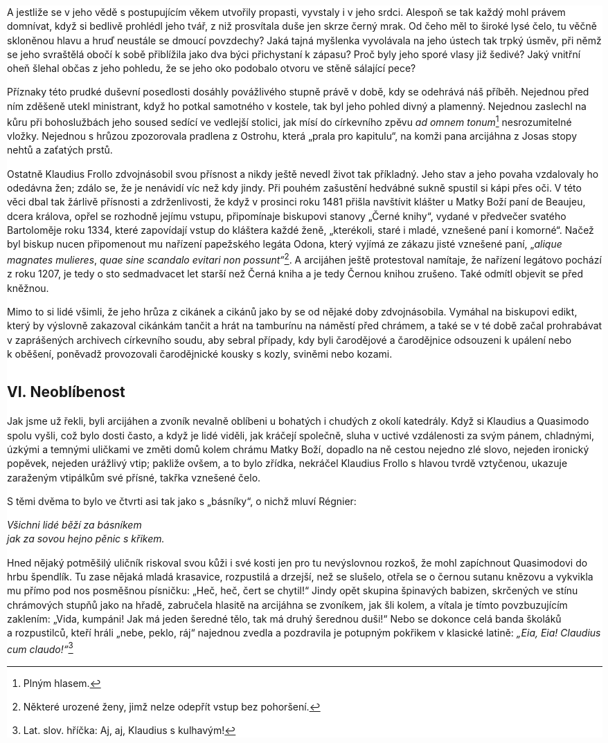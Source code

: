 A jestliže se v jeho vědě s postupujícím věkem utvořily propasti, vyvstaly i v jeho srdci. Alespoň se tak každý mohl právem domnívat, když si bedlivě prohlédl jeho tvář, z niž prosvítala duše jen skrze černý mrak. Od čeho měl to široké lysé čelo, tu věčně skloněnou hlavu a hruď neustále se dmoucí povzdechy? Jaká tajná myšlenka vyvolávala na jeho ústech tak trpký úsměv, při němž se jeho svraštělá obočí k sobě přiblížila jako dva býci přichystaní k zápasu? Proč byly jeho sporé vlasy již šedivé? Jaký vnitřní oheň šlehal občas z jeho pohledu, že se jeho oko podobalo otvoru ve stěně sálající pece?

Příznaky této prudké duševní posedlosti dosáhly povážlivého stupně právě v době, kdy se odehrává náš příběh. Nejednou před ním zděšeně utekl ministrant, když ho potkal samotného v kostele, tak byl jeho pohled divný a plamenný. Nejednou zaslechl na kůru při bohoslužbách jeho soused sedící ve vedlejší stolici, jak mísí do církevního zpěvu _ad omnem tonum_[^57] nesrozumitelné vložky. Nejednou s hrůzou zpozorovala pradlena z Ostrohu, která „prala pro kapitulu“, na komži pana arcijáhna z Josas stopy nehtů a zaťatých prstů.

Ostatně Klaudius Frollo zdvojnásobil svou přísnost a nikdy ještě nevedl život tak příkladný. Jeho stav a jeho povaha vzdalovaly ho odedávna žen; zdálo se, že je nenávidí víc než kdy jindy. Při pouhém zašustění hedvábné sukně spustil si kápi přes oči. V této věci dbal tak žárlivě přísnosti a zdrženlivosti, že když v prosinci roku 1481 přišla navštívit klášter u Matky Boží paní de Beaujeu, dcera králova, opřel se rozhodně jejímu vstupu, připomínaje biskupovi stanovy „Černé knihy“, vydané v předvečer svatého Bartoloměje roku 1334, které zapovídají vstup do kláštera každé ženě, „kterékoli, staré i mladé, vznešené paní i komorné“. Načež byl biskup nucen připomenout mu nařízení papežského legáta Odona, který vyjímá ze zákazu jisté vznešené paní, „_alique magnates mulieres_, _quae sine scandalo evitari non possunt“_[^58]. A arcijáhen ještě protestoval namítaje, že nařízení legátovo pochází z roku 1207, je tedy o sto sedmadvacet let starší než Černá kniha a je tedy Černou knihou zrušeno. Také odmítl objevit se před kněžnou.

Mimo to si lidé všimli, že jeho hrůza z cikánek a cikánů jako by se od nějaké doby zdvojnásobila. Vymáhal na biskupovi edikt, který by výslovně zakazoval cikánkám tančit a hrát na tamburínu na náměstí před chrámem, a také se v té době začal prohrabávat v zaprášených archivech církevního soudu, aby sebral případy, kdy byli čarodějové a čarodějnice odsouzeni k upálení nebo k oběšení, poněvadž provozovali čarodějnické kousky s kozly, sviněmi nebo kozami.

## VI. Neoblíbenost

Jak jsme už řekli, byli arcijáhen a zvoník nevalně oblíbeni u bohatých i chudých z okolí katedrály. Když si Klaudius a Quasimodo spolu vyšli, což bylo dosti často, a když je lidé viděli, jak kráčejí společně, sluha v uctivé vzdálenosti za svým pánem, chladnými, úzkými a temnými uličkami ve změti domů kolem chrámu Matky Boží, dopadlo na ně cestou nejedno zlé slovo, nejeden ironický popěvek, nejeden urážlivý vtip; pakliže ovšem, a to bylo zřídka, nekráčel Klaudius Frollo s hlavou tvrdě vztyčenou, ukazuje zaraženým vtipálkům své přísné, takřka vznešené čelo.

S těmi dvěma to bylo ve čtvrti asi tak jako s „básníky“, o nichž mluví Régnier:

_Všichni lidé běží za básníkem  
jak za sovou hejno pěnic s křikem._

Hned nějaký potměšilý uličník riskoval svou kůži i své kosti jen pro tu nevýslovnou rozkoš, že mohl zapíchnout Quasimodovi do hrbu špendlík. Tu zase nějaká mladá krasavice, rozpustilá a drzejší, než se slušelo, otřela se o černou sutanu knězovu a vykvikla mu přímo pod nos posměšnou písničku: „Heč, heč, čert se chytil!“ Jindy opět skupina špinavých babizen, skrčených ve stínu chrámových stupňů jako na hřadě, zabručela hlasitě na arcijáhna se zvoníkem, jak šli kolem, a vítala je tímto povzbuzujícím zaklením: „Vida, kumpáni! Jak má jeden šeredné tělo, tak má druhý šerednou duši!“ Nebo se dokonce celá banda školáků a rozpustilců, kteří hráli „nebe, peklo, ráj“ najednou zvedla a pozdravila je potupným pokřikem v klasické latině: _„Eia, Eia! Claudius cum claudo!“_[^59]


[^44]: Rozdávat políčky a vjíždět si do vlasů (citát z du Breula).
[^45]: Barvy modrá a hnědá.
[^46]: Oltář lenochů.
[^47]: Jaksi, přibližně.
[^48]: Strážce strašlivého zvířete, sám ještě strašlivější (parafráze Vergiliova verše o pastýři Dafnisovi: „Pastýř krásného stáda, sám ještě krásnější“).
[^49]: Kobky pobité olověnými pláty, jež se sluncem rozpalovaly.
[^50]: Silný hoch (bývá) zlý.
[^51]: Bájeslovný anglický rek ze slavné Ariostovy básně ,,Zuřivý Roland“. Zde narážka na legendární roh, jehož zvuk omračoval nepřítele.
[^52]: Duchovní nižšího svěcení, služebník biskupův.
[^53]: Jakoby klasickým způsobem rozdráždění.
[^54]: Rvačka; první příčina popíjení výborného vína.
[^55]: Kde končí svět.
[^56]: Biskup Hugo z Besançonu – Hugo II. z Bisuncia, 1326–1332 (pozn. V. Huga).
[^57]: Plným hlasem.
[^58]: Některé urozené ženy, jimž nelze odepřít vstup bez pohoršení.
[^59]: Lat. slov. hříčka: Aj, aj, Klaudius s kulhavým!